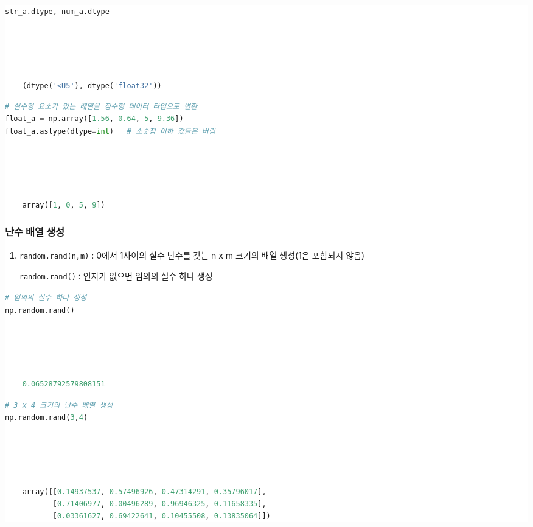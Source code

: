

```python
str_a.dtype, num_a.dtype





    (dtype('<U5'), dtype('float32'))
```



```python
# 실수형 요소가 있는 배열을 정수형 데이터 타입으로 변환
float_a = np.array([1.56, 0.64, 5, 9.36])
float_a.astype(dtype=int)   # 소숫점 이하 값들은 버림





    array([1, 0, 5, 9])
```


### 난수 배열 생성
1. `random.rand(n,m)` : 0에서 1사이의 실수 난수를 갖는 n x m 크기의 배열 생성(1은 포함되지 않음)

    `random.rand()` : 인자가 없으면 임의의 실수 하나 생성


```python
# 임의의 실수 하나 생성
np.random.rand()





    0.06528792579808151
```



```python
# 3 x 4 크기의 난수 배열 생성
np.random.rand(3,4)





    array([[0.14937537, 0.57496926, 0.47314291, 0.35796017],
           [0.71406977, 0.00496289, 0.96946325, 0.11658335],
           [0.03361627, 0.69422641, 0.10455508, 0.13835064]])
```
